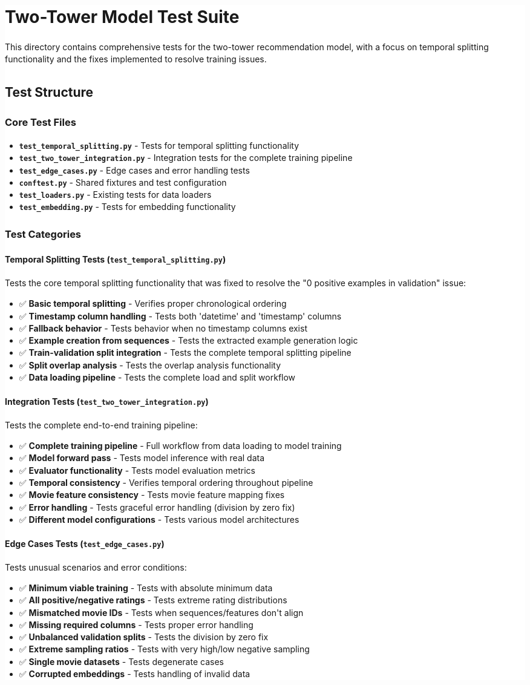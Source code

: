 # Two-Tower Model Test Suite

This directory contains comprehensive tests for the two-tower recommendation model, with a focus on temporal splitting functionality and the fixes implemented to resolve training issues.

## Test Structure

### Core Test Files

- **`test_temporal_splitting.py`** - Tests for temporal splitting functionality
- **`test_two_tower_integration.py`** - Integration tests for the complete training pipeline
- **`test_edge_cases.py`** - Edge cases and error handling tests
- **`conftest.py`** - Shared fixtures and test configuration
- **`test_loaders.py`** - Existing tests for data loaders
- **`test_embedding.py`** - Tests for embedding functionality

### Test Categories

#### Temporal Splitting Tests (`test_temporal_splitting.py`)
Tests the core temporal splitting functionality that was fixed to resolve the "0 positive examples in validation" issue:

- ✅ **Basic temporal splitting** - Verifies proper chronological ordering
- ✅ **Timestamp column handling** - Tests both 'datetime' and 'timestamp' columns
- ✅ **Fallback behavior** - Tests behavior when no timestamp columns exist
- ✅ **Example creation from sequences** - Tests the extracted example generation logic
- ✅ **Train-validation split integration** - Tests the complete temporal splitting pipeline
- ✅ **Split overlap analysis** - Tests the overlap analysis functionality
- ✅ **Data loading pipeline** - Tests the complete load and split workflow

#### Integration Tests (`test_two_tower_integration.py`)
Tests the complete end-to-end training pipeline:

- ✅ **Complete training pipeline** - Full workflow from data loading to model training
- ✅ **Model forward pass** - Tests model inference with real data
- ✅ **Evaluator functionality** - Tests model evaluation metrics
- ✅ **Temporal consistency** - Verifies temporal ordering throughout pipeline
- ✅ **Movie feature consistency** - Tests movie feature mapping fixes
- ✅ **Error handling** - Tests graceful error handling (division by zero fix)
- ✅ **Different model configurations** - Tests various model architectures

#### Edge Cases Tests (`test_edge_cases.py`)
Tests unusual scenarios and error conditions:

- ✅ **Minimum viable training** - Tests with absolute minimum data
- ✅ **All positive/negative ratings** - Tests extreme rating distributions
- ✅ **Mismatched movie IDs** - Tests when sequences/features don't align
- ✅ **Missing required columns** - Tests proper error handling
- ✅ **Unbalanced validation splits** - Tests the division by zero fix
- ✅ **Extreme sampling ratios** - Tests with very high/low negative sampling
- ✅ **Single movie datasets** - Tests degenerate cases
- ✅ **Corrupted embeddings** - Tests handling of invalid data

